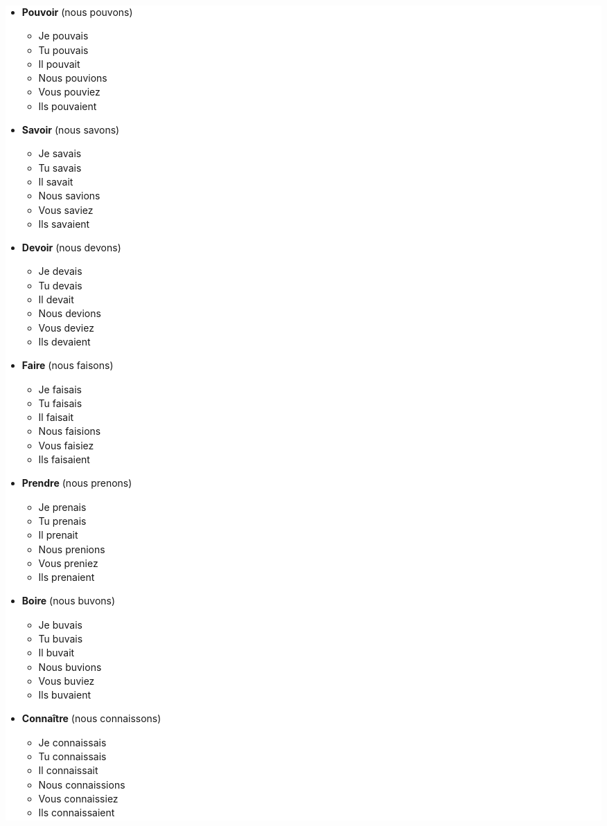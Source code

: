 - **Pouvoir** (nous pouvons)
  - Je pouvais
  - Tu pouvais
  - Il pouvait
  - Nous pouvions
  - Vous pouviez
  - Ils pouvaient

- **Savoir** (nous savons)
  - Je savais
  - Tu savais
  - Il savait
  - Nous savions
  - Vous saviez
  - Ils savaient

- **Devoir** (nous devons)
  - Je devais
  - Tu devais
  - Il devait
  - Nous devions
  - Vous deviez
  - Ils devaient

- **Faire** (nous faisons)
  - Je faisais
  - Tu faisais
  - Il faisait
  - Nous faisions
  - Vous faisiez
  - Ils faisaient

- **Prendre** (nous prenons)
  - Je prenais
  - Tu prenais
  - Il prenait
  - Nous prenions
  - Vous preniez
  - Ils prenaient

- **Boire** (nous buvons)
  - Je buvais
  - Tu buvais
  - Il buvait
  - Nous buvions
  - Vous buviez
  - Ils buvaient

- **Connaître** (nous connaissons)
  - Je connaissais
  - Tu connaissais
  - Il connaissait
  - Nous connaissions
  - Vous connaissiez
  - Ils connaissaient

